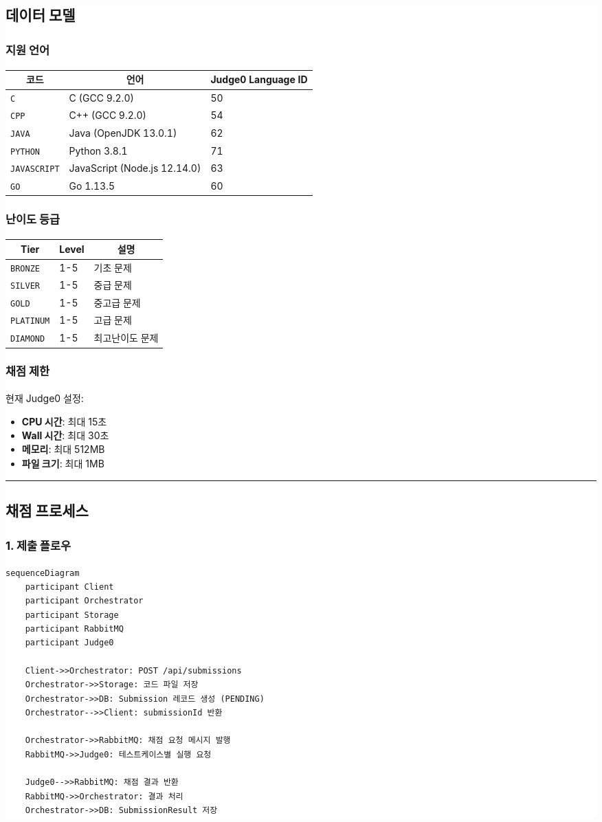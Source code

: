 ## 데이터 모델

### 지원 언어

| 코드 | 언어 | Judge0 Language ID |
|------|------|--------------------|
| `C` | C (GCC 9.2.0) | 50 |
| `CPP` | C++ (GCC 9.2.0) | 54 |
| `JAVA` | Java (OpenJDK 13.0.1) | 62 |
| `PYTHON` | Python 3.8.1 | 71 |
| `JAVASCRIPT` | JavaScript (Node.js 12.14.0) | 63 |
| `GO` | Go 1.13.5 | 60 |

### 난이도 등급

| Tier | Level | 설명 |
|------|-------|------|
| `BRONZE` | 1-5 | 기초 문제 |
| `SILVER` | 1-5 | 중급 문제 |
| `GOLD` | 1-5 | 중고급 문제 |
| `PLATINUM` | 1-5 | 고급 문제 |
| `DIAMOND` | 1-5 | 최고난이도 문제 |

### 채점 제한

현재 Judge0 설정:
- **CPU 시간**: 최대 15초
- **Wall 시간**: 최대 30초
- **메모리**: 최대 512MB
- **파일 크기**: 최대 1MB

---

## 채점 프로세스

### 1. 제출 플로우

```mermaid
sequenceDiagram
    participant Client
    participant Orchestrator
    participant Storage
    participant RabbitMQ
    participant Judge0

    Client->>Orchestrator: POST /api/submissions
    Orchestrator->>Storage: 코드 파일 저장
    Orchestrator->>DB: Submission 레코드 생성 (PENDING)
    Orchestrator-->>Client: submissionId 반환
    
    Orchestrator->>RabbitMQ: 채점 요청 메시지 발행
    RabbitMQ->>Judge0: 테스트케이스별 실행 요청
    
    Judge0-->>RabbitMQ: 채점 결과 반환
    RabbitMQ->>Orchestrator: 결과 처리
    Orchestrator->>DB: SubmissionResult 저장
```